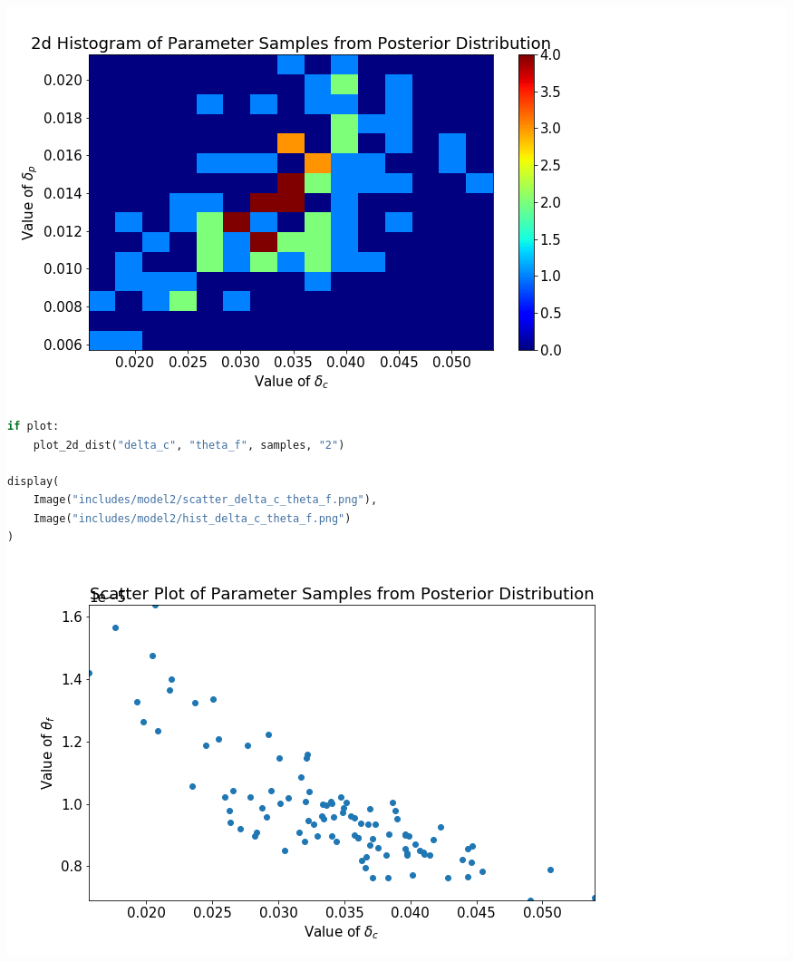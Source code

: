 

![png](output_58_1.png)



```python
if plot:
    plot_2d_dist("delta_c", "theta_f", samples, "2")
    
display(
    Image("includes/model2/scatter_delta_c_theta_f.png"),
    Image("includes/model2/hist_delta_c_theta_f.png")
)
```


![png](output_59_0.png)
